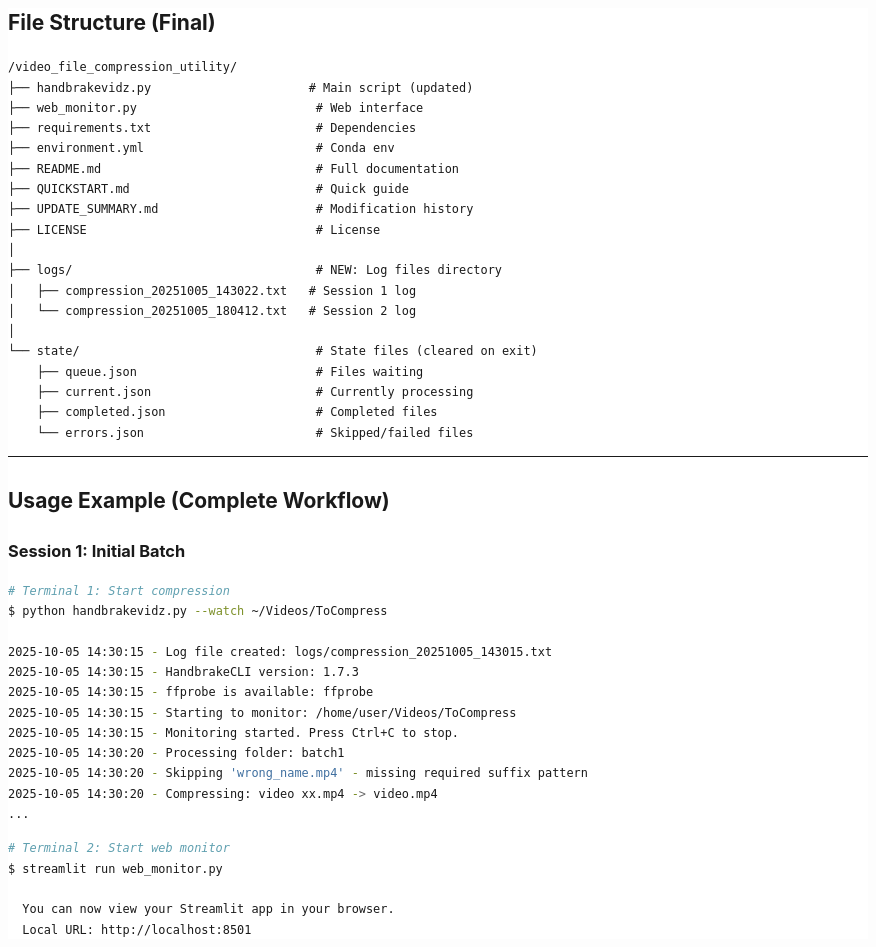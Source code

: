 
## File Structure (Final)

```
/video_file_compression_utility/
├── handbrakevidz.py                      # Main script (updated)
├── web_monitor.py                         # Web interface
├── requirements.txt                       # Dependencies
├── environment.yml                        # Conda env
├── README.md                              # Full documentation
├── QUICKSTART.md                          # Quick guide
├── UPDATE_SUMMARY.md                      # Modification history
├── LICENSE                                # License
│
├── logs/                                  # NEW: Log files directory
│   ├── compression_20251005_143022.txt   # Session 1 log
│   └── compression_20251005_180412.txt   # Session 2 log
│
└── state/                                 # State files (cleared on exit)
    ├── queue.json                         # Files waiting
    ├── current.json                       # Currently processing
    ├── completed.json                     # Completed files
    └── errors.json                        # Skipped/failed files
```

---

## Usage Example (Complete Workflow)

### Session 1: Initial Batch

```bash
# Terminal 1: Start compression
$ python handbrakevidz.py --watch ~/Videos/ToCompress

2025-10-05 14:30:15 - Log file created: logs/compression_20251005_143015.txt
2025-10-05 14:30:15 - HandbrakeCLI version: 1.7.3
2025-10-05 14:30:15 - ffprobe is available: ffprobe
2025-10-05 14:30:15 - Starting to monitor: /home/user/Videos/ToCompress
2025-10-05 14:30:15 - Monitoring started. Press Ctrl+C to stop.
2025-10-05 14:30:20 - Processing folder: batch1
2025-10-05 14:30:20 - Skipping 'wrong_name.mp4' - missing required suffix pattern
2025-10-05 14:30:20 - Compressing: video xx.mp4 -> video.mp4
...
```

```bash
# Terminal 2: Start web monitor
$ streamlit run web_monitor.py

  You can now view your Streamlit app in your browser.
  Local URL: http://localhost:8501
```
